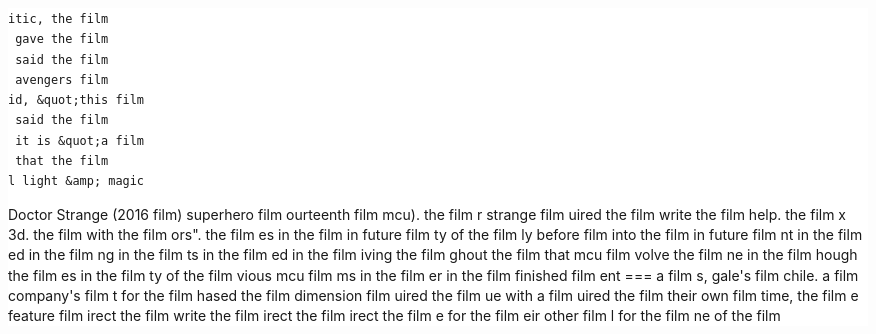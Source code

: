 	itic, the film
	 gave the film
	 said the film
	 avengers film
	id, &quot;this film
	 said the film
	 it is &quot;a film
	 that the film
	l light &amp; magic
Doctor Strange (2016 film)	superhero film
	ourteenth film
	mcu). the film
	r strange film
	uired the film
	write the film
	help. the film
	x 3d. the film
	 with the film
	ors&quot;. the film
	es in the film
	in future film
	ty of the film
	ly before film
	 into the film
	in future film
	nt in the film
	ed in the film
	ng in the film
	ts in the film
	ed in the film
	iving the film
	ghout the film
	 that mcu film
	volve the film
	ne in the film
	hough the film
	es in the film
	ty of the film
	vious mcu film
	ms in the film
	er in the film
	 finished film
	ent ===
a film
	s, gale&apos;s film
	 chile. a film
	company&apos;s film
	t for the film
	hased the film
	dimension film
	uired the film
	ue with a film
	uired the film
	their own film
	time, the film
	e feature film
	irect the film
	write the film
	irect the film
	irect the film
	e for the film
	eir other film
	l for the film
	ne of the film